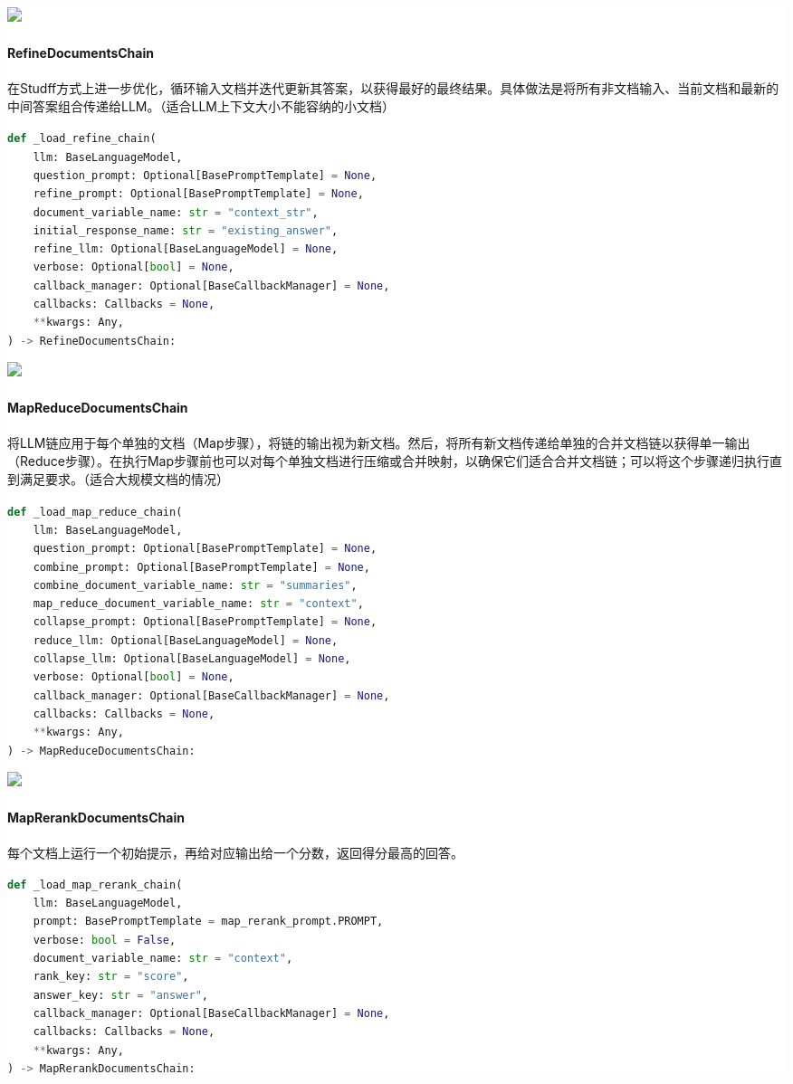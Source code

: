 ![](https://python.langchain.com/assets/images/stuff-818da4c66ee17911bc8861c089316579.jpg)

#### RefineDocumentsChain
在Studff方式上进一步优化，循环输入文档并迭代更新其答案，以获得最好的最终结果。具体做法是将所有非文档输入、当前文档和最新的中间答案组合传递给LLM。（适合LLM上下文大小不能容纳的小文档）

```python
def _load_refine_chain(
    llm: BaseLanguageModel,
    question_prompt: Optional[BasePromptTemplate] = None,
    refine_prompt: Optional[BasePromptTemplate] = None,
    document_variable_name: str = "context_str",
    initial_response_name: str = "existing_answer",
    refine_llm: Optional[BaseLanguageModel] = None,
    verbose: Optional[bool] = None,
    callback_manager: Optional[BaseCallbackManager] = None,
    callbacks: Callbacks = None,
    **kwargs: Any,
) -> RefineDocumentsChain:
```

![](https://python.langchain.com/assets/images/refine-a70f30dd7ada6fe5e3fcc40dd70de037.jpg)

#### MapReduceDocumentsChain

将LLM链应用于每个单独的文档（Map步骤），将链的输出视为新文档。然后，将所有新文档传递给单独的合并文档链以获得单一输出（Reduce步骤）。在执行Map步骤前也可以对每个单独文档进行压缩或合并映射，以确保它们适合合并文档链；可以将这个步骤递归执行直到满足要求。（适合大规模文档的情况）
```python
def _load_map_reduce_chain(
    llm: BaseLanguageModel,
    question_prompt: Optional[BasePromptTemplate] = None,
    combine_prompt: Optional[BasePromptTemplate] = None,
    combine_document_variable_name: str = "summaries",
    map_reduce_document_variable_name: str = "context",
    collapse_prompt: Optional[BasePromptTemplate] = None,
    reduce_llm: Optional[BaseLanguageModel] = None,
    collapse_llm: Optional[BaseLanguageModel] = None,
    verbose: Optional[bool] = None,
    callback_manager: Optional[BaseCallbackManager] = None,
    callbacks: Callbacks = None,
    **kwargs: Any,
) -> MapReduceDocumentsChain:
```

![](https://python.langchain.com/assets/images/map_reduce-c65525a871b62f5cacef431625c4d133.jpg)

#### MapRerankDocumentsChain

每个文档上运行一个初始提示，再给对应输出给一个分数，返回得分最高的回答。
```python
def _load_map_rerank_chain(
    llm: BaseLanguageModel,
    prompt: BasePromptTemplate = map_rerank_prompt.PROMPT,
    verbose: bool = False,
    document_variable_name: str = "context",
    rank_key: str = "score",
    answer_key: str = "answer",
    callback_manager: Optional[BaseCallbackManager] = None,
    callbacks: Callbacks = None,
    **kwargs: Any,
) -> MapRerankDocumentsChain:
```

